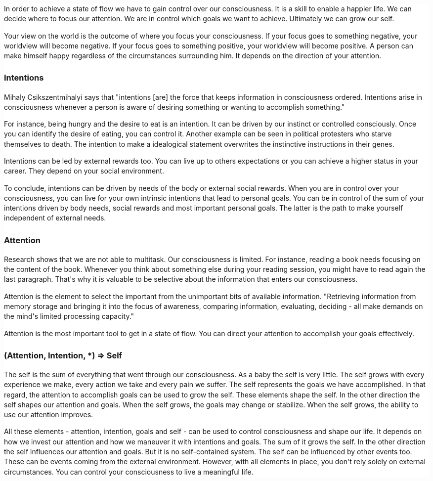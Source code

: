In order to achieve a state of flow we have to gain control over our consciousness. It is a skill to enable a happier life. We can decide where to focus our attention. We are in control which goals we want to achieve. Ultimately we can grow our self.

Your view on the world is the outcome of where you focus your consciousness. If your focus goes to something negative, your worldview will become negative. If your focus goes to something positive, your worldview will become positive. A person can make himself happy regardless of the circumstances surrounding him. It depends on the direction of your attention.

### Intentions

Mihaly Csikszentmihalyi says that "intentions [are] the force that keeps information in consciousness ordered. Intentions arise in consciousness whenever a person is aware of desiring something or wanting to accomplish something."

For instance, being hungry and the desire to eat is an intention. It can be driven by our instinct or controlled consciously. Once you can identify the desire of eating, you can control it. Another example can be seen in political protesters who starve themselves to death. The intention to make a idealogical statement overwrites the instinctive instructions in their genes.

Intentions can be led by external rewards too. You can live up to others expectations or you can achieve a higher status in your career. They depend on your social environment.

To conclude, intentions can be driven by needs of the body or external social rewards. When you are in control over your consciousness, you can live for your own intrinsic intentions that lead to personal goals. You can be in control of the sum of your intentions driven by body needs, social rewards and most important personal goals. The latter is the path to make yourself independent of external needs.

### Attention

Research shows that we are not able to multitask. Our consciousness is limited. For instance, reading a book needs focusing on the content of the book. Whenever you think about something else during your reading session, you might have to read again the last paragraph. That's why it is valuable to be selective about the information that enters our consciousness.

Attention is the element to select the important from the unimportant bits of available information. "Retrieving information from memory storage and bringing it into the focus of awareness, comparing information, evaluating, deciding - all make demands on the mind's limited processing capacity."

Attention is the most important tool to get in a state of flow. You can direct your attention to accomplish your goals effectively.

### (Attention, Intention, *) => Self

The self is the sum of everything that went through our consciousness. As a baby the self is very little. The self grows with every experience we make, every action we take and every pain we suffer. The self represents the goals we have accomplished. In that regard, the attention to accomplish goals can be used to grow the self. These elements shape the self. In the other direction the self shapes our attention and goals. When the self grows, the goals may change or stabilize. When the self grows, the ability to use our attention improves.

All these elements - attention, intention, goals and self - can be used to control consciousness and shape our life. It depends on how we invest our attention and how we maneuver it with intentions and goals. The sum of it grows the self. In the other direction the self influences our attention and goals. But it is no self-contained system. The self can be influenced by other events too. These can be events coming from the external environment. However, with all elements in place, you don't rely solely on external circumstances. You can control your consciousness to live a meaningful life.
